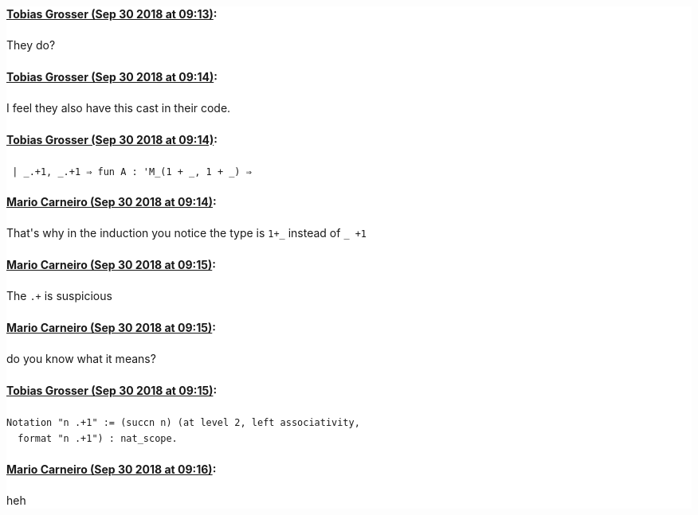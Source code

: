 #### [Tobias Grosser (Sep 30 2018 at 09:13)](https://leanprover.zulipchat.com/#narrow/stream/113489-new%20members/topic/computing%20submatrix%20for%20ring_theory.matrix/near/134912575):
They do?

#### [Tobias Grosser (Sep 30 2018 at 09:14)](https://leanprover.zulipchat.com/#narrow/stream/113489-new%20members/topic/computing%20submatrix%20for%20ring_theory.matrix/near/134912607):
I feel they also have this cast in their code.

#### [Tobias Grosser (Sep 30 2018 at 09:14)](https://leanprover.zulipchat.com/#narrow/stream/113489-new%20members/topic/computing%20submatrix%20for%20ring_theory.matrix/near/134912616):
```coq
 | _.+1, _.+1 ⇒ fun A : 'M_(1 + _, 1 + _) ⇒
```

#### [Mario Carneiro (Sep 30 2018 at 09:14)](https://leanprover.zulipchat.com/#narrow/stream/113489-new%20members/topic/computing%20submatrix%20for%20ring_theory.matrix/near/134912619):
That's why in the induction you notice the type is `1+_` instead of `_ +1`

#### [Mario Carneiro (Sep 30 2018 at 09:15)](https://leanprover.zulipchat.com/#narrow/stream/113489-new%20members/topic/computing%20submatrix%20for%20ring_theory.matrix/near/134912630):
The `.+` is suspicious

#### [Mario Carneiro (Sep 30 2018 at 09:15)](https://leanprover.zulipchat.com/#narrow/stream/113489-new%20members/topic/computing%20submatrix%20for%20ring_theory.matrix/near/134912633):
do you know what it means?

#### [Tobias Grosser (Sep 30 2018 at 09:15)](https://leanprover.zulipchat.com/#narrow/stream/113489-new%20members/topic/computing%20submatrix%20for%20ring_theory.matrix/near/134912635):
```coq
Notation "n .+1" := (succn n) (at level 2, left associativity,
  format "n .+1") : nat_scope.
```

#### [Mario Carneiro (Sep 30 2018 at 09:16)](https://leanprover.zulipchat.com/#narrow/stream/113489-new%20members/topic/computing%20submatrix%20for%20ring_theory.matrix/near/134912674):
heh
